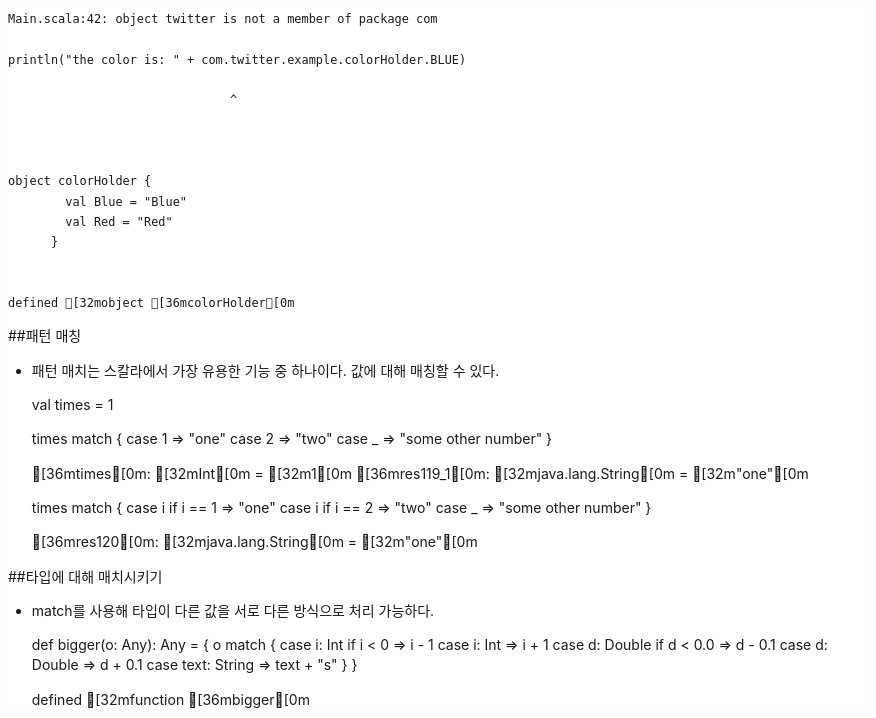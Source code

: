     Main.scala:42: object twitter is not a member of package com

    println("the color is: " + com.twitter.example.colorHolder.BLUE)

                                   ^



    object colorHolder {
            val Blue = "Blue"
            val Red = "Red"
          }


    defined [32mobject [36mcolorHolder[0m


##패턴 매칭
- 패턴 매치는 스칼라에서 가장 유용한 기능 중 하나이다. 값에 대해 매칭할 수 있다.


    val times = 1
    
    times match {
      case 1 => "one"
      case 2 => "two"
      case _ => "some other number"
    }
    


    [36mtimes[0m: [32mInt[0m = [32m1[0m
    [36mres119_1[0m: [32mjava.lang.String[0m = [32m"one"[0m



    times match {
      case i if i == 1 => "one"
      case i if i == 2 => "two"
      case _ => "some other number"
    }


    [36mres120[0m: [32mjava.lang.String[0m = [32m"one"[0m


##타입에 대해 매치시키기
- match를 사용해 타입이 다른 값을 서로 다른 방식으로 처리 가능하다.


    def bigger(o: Any): Any = {
      o match {
        case i: Int if i < 0 => i - 1
        case i: Int => i + 1
        case d: Double if d < 0.0 => d - 0.1
        case d: Double => d + 0.1
        case text: String => text + "s"
      }
    }


    defined [32mfunction [36mbigger[0m
